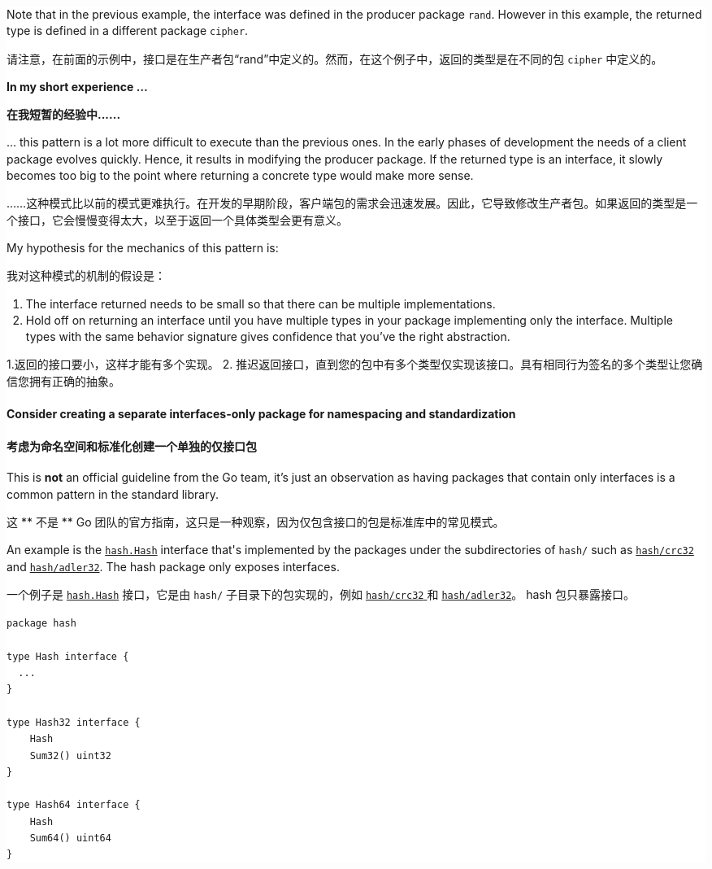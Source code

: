 Note that in the previous example, the interface was defined in the producer package `rand`. However in this example, the returned type is defined in a different package `cipher`.

请注意，在前面的示例中，接口是在生产者包“rand”中定义的。然而，在这个例子中，返回的类型是在不同的包 `cipher` 中定义的。

**In my short experience …**

**在我短暂的经验中......**

… this pattern is a lot more difficult to execute than the previous  ones. In the early phases of development the needs of a client package  evolves quickly. Hence, it results in modifying the producer package. If the returned type is an interface, it  slowly becomes too big to the  point where returning a concrete type would make more sense.

……这种模式比以前的模式更难执行。在开发的早期阶段，客户端包的需求会迅速发展。因此，它导致修改生产者包。如果返回的类型是一个接口，它会慢慢变得太大，以至于返回一个具体类型会更有意义。

My hypothesis for the mechanics of this pattern is:

我对这种模式的机制的假设是：

1. The interface returned needs to be small so that there can be multiple implementations.
2. Hold off on returning an interface until you have multiple types  in your package implementing only the interface. Multiple types with the same behavior signature gives confidence that you’ve the right  abstraction.

1.返回的接口要小，这样才能有多个实现。
2. 推迟返回接口，直到您的包中有多个类型仅实现该接口。具有相同行为签名的多个类型让您确信您拥有正确的抽象。

#### **Consider creating a separate interfaces-only package for namespacing and standardization**

#### **考虑为命名空间和标准化创建一个单独的仅接口包**

This is **not** an official guideline from the Go team,  it’s just an observation as having packages that contain only interfaces is a common pattern in the standard library.

这 ** 不是 ** Go 团队的官方指南，这只是一种观察，因为仅包含接口的包是标准库中的常见模式。

An example is the [`hash.Hash`](https://golang.org/pkg/hash/) interface that's implemented by the packages under the subdirectories of `hash/` such as [`hash/crc32` ](https://golang.org/pkg/hash/crc32/) and [`hash/adler32`](https://golang.org/pkg/hash/adler32/). The hash package only exposes interfaces.

一个例子是 [`hash.Hash`](https://golang.org/pkg/hash/) 接口，它是由 `hash/` 子目录下的包实现的，例如 [`hash/crc32` ](https://golang.org/pkg/hash/crc32/) 和 [`hash/adler32`](https://golang.org/pkg/hash/adler32/)。 hash 包只暴露接口。

```
package hash

type Hash interface {
  ...
}

type Hash32 interface {
    Hash
    Sum32() uint32
}

type Hash64 interface {
    Hash
    Sum64() uint64
}
```
